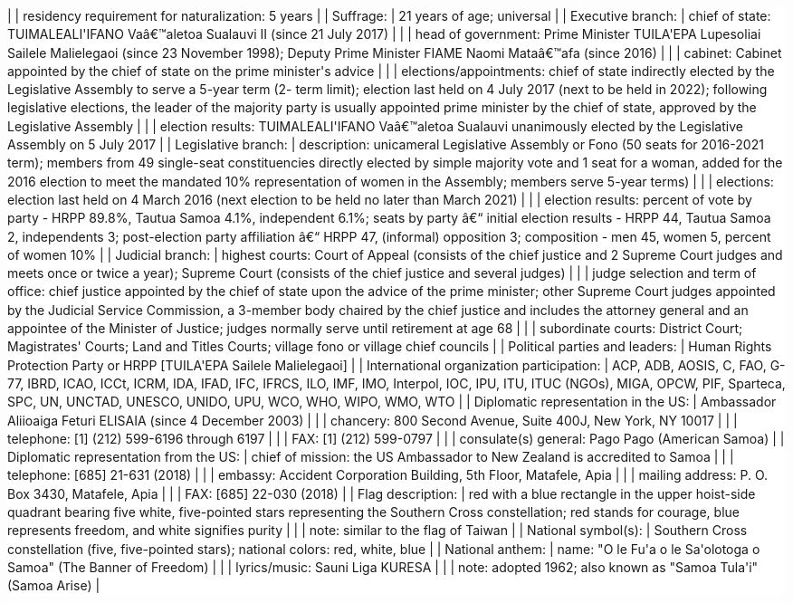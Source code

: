 | | residency requirement for naturalization: 5 years |
| Suffrage: | 21 years of age; universal |
| Executive branch: | chief of state: TUIMALEALI'IFANO Vaâ€™aletoa Sualauvi II (since 21 July 2017) |
| | head of government: Prime Minister TUILA'EPA Lupesoliai Sailele Malielegaoi (since 23 November 1998); Deputy Prime Minister FIAME Naomi Mataâ€™afa (since 2016) |
| | cabinet: Cabinet appointed by the chief of state on the prime minister's advice |
| | elections/appointments: chief of state indirectly elected by the Legislative Assembly to serve a 5-year term (2- term limit); election last held on 4 July 2017 (next to be held in 2022); following legislative elections, the leader of the majority party is usually appointed prime minister by the chief of state, approved by the Legislative Assembly |
| | election results: TUIMALEALI'IFANO Vaâ€™aletoa Sualauvi unanimously elected by the Legislative Assembly on 5 July 2017 |
| Legislative branch: | description: unicameral Legislative Assembly or Fono (50 seats for 2016-2021 term); members from 49 single-seat constituencies directly elected by simple majority vote and 1 seat for a woman, added for the 2016 election to meet the mandated 10% representation of women in the Assembly; members serve 5-year terms) |
| | elections: election last held on 4 March 2016 (next election to be held no later than March 2021) |
| | election results: percent of vote by party - HRPP 89.8%, Tautua Samoa 4.1%, independent 6.1%; seats by party â€“ initial election results - HRPP 44, Tautua Samoa 2, independents 3; post-election party affiliation â€“ HRPP 47, (informal) opposition 3; composition - men 45, women 5, percent of women 10% |
| Judicial branch: | highest courts: Court of Appeal (consists of the chief justice and 2 Supreme Court judges and meets once or twice a year); Supreme Court (consists of the chief justice and several judges) |
| | judge selection and term of office: chief justice appointed by the chief of state upon the advice of the prime minister; other Supreme Court judges appointed by the Judicial Service Commission, a 3-member body chaired by the chief justice and includes the attorney general and an appointee of the Minister of Justice; judges normally serve until retirement at age 68 |
| | subordinate courts: District Court; Magistrates' Courts; Land and Titles Courts; village fono or village chief councils |
| Political parties and leaders: | Human Rights Protection Party or HRPP [TUILA'EPA Sailele Malielegaoi] |
| International organization participation: | ACP, ADB, AOSIS, C, FAO, G-77, IBRD, ICAO, ICCt, ICRM, IDA, IFAD, IFC, IFRCS, ILO, IMF, IMO, Interpol, IOC, IPU, ITU, ITUC (NGOs), MIGA, OPCW, PIF, Sparteca, SPC, UN, UNCTAD, UNESCO, UNIDO, UPU, WCO, WHO, WIPO, WMO, WTO |
| Diplomatic representation in the US: | Ambassador Aliioaiga Feturi ELISAIA (since 4 December 2003) |
| | chancery: 800 Second Avenue, Suite 400J, New York, NY 10017 |
| | telephone: [1] (212) 599-6196 through 6197 |
| | FAX: [1] (212) 599-0797 |
| | consulate(s) general: Pago Pago (American Samoa) |
| Diplomatic representation from the US: | chief of mission: the US Ambassador to New Zealand is accredited to Samoa |
| | telephone: [685] 21-631 (2018) |
| | embassy: Accident Corporation Building, 5th Floor, Matafele, Apia |
| | mailing address: P. O. Box 3430, Matafele, Apia |
| | FAX: [685] 22-030 (2018) |
| Flag description: | red with a blue rectangle in the upper hoist-side quadrant bearing five white, five-pointed stars representing the Southern Cross constellation; red stands for courage, blue represents freedom, and white signifies purity |
| | note: similar to the flag of Taiwan |
| National symbol(s): | Southern Cross constellation (five, five-pointed stars); national colors: red, white, blue |
| National anthem: | name: "O le Fu'a o le Sa'olotoga o Samoa" (The Banner of Freedom) |
| | lyrics/music: Sauni Liga KURESA |
| | note: adopted 1962; also known as "Samoa Tula'i" (Samoa Arise) |
